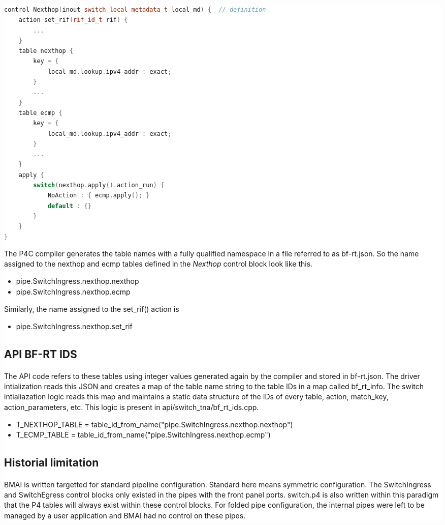 ```cpp
control Nexthop(inout switch_local_metadata_t local_md) {  // definition
    action set_rif(rif_id_t rif) {
        ...
    }
    table nexthop {
        key = {
            local_md.lookup.ipv4_addr : exact;
        }
        ...
    }
    table ecmp {
        key = {
            local_md.lookup.ipv4_addr : exact;
        }
        ...
    }
    apply {
        switch(nexthop.apply().action_run) {
            NoAction : { ecmp.apply(); }
            default : {}
        }
    }
}
```

The P4C compiler generates the table names with a fully qualified namespace in a file referred to as bf-rt.json. So the name assigned to the nexthop and ecmp tables defined in the *Nexthop* control block look like this.
* pipe.SwitchIngress.nexthop.nexthop
* pipe.SwitchIngress.nexthop.ecmp

Similarly, the name assigned to the set_rif() action is
* pipe.SwitchIngress.nexthop.set_rif

## API BF-RT IDS
The API code refers to these tables using integer values generated again by the compiler and stored in bf-rt.json. The driver intialization reads this JSON and creates a map of the table name string to the table IDs in a map called bf_rt_info. The switch intialiazation logic reads this map and maintains a static data structure of the IDs of every table, action, match_key, action_parameters, etc. This logic is present in api/switch_tna/bf_rt_ids.cpp.
* T_NEXTHOP_TABLE = table_id_from_name("pipe.SwitchIngress.nexthop.nexthop")
* T_ECMP_TABLE = table_id_from_name("pipe.SwitchIngress.nexthop.ecmp")

## Historial limitation
BMAI is written targetted for standard pipeline configuration. Standard here means symmetric configuration. The SwitchIngress and SwitchEgress control blocks only existed in the pipes with the front panel ports. switch.p4 is also written within this paradigm that the P4 tables will always exist within these control blocks. For folded pipe configuration, the internal pipes were left to be managed by a user application and BMAI had no control on these pipes.
